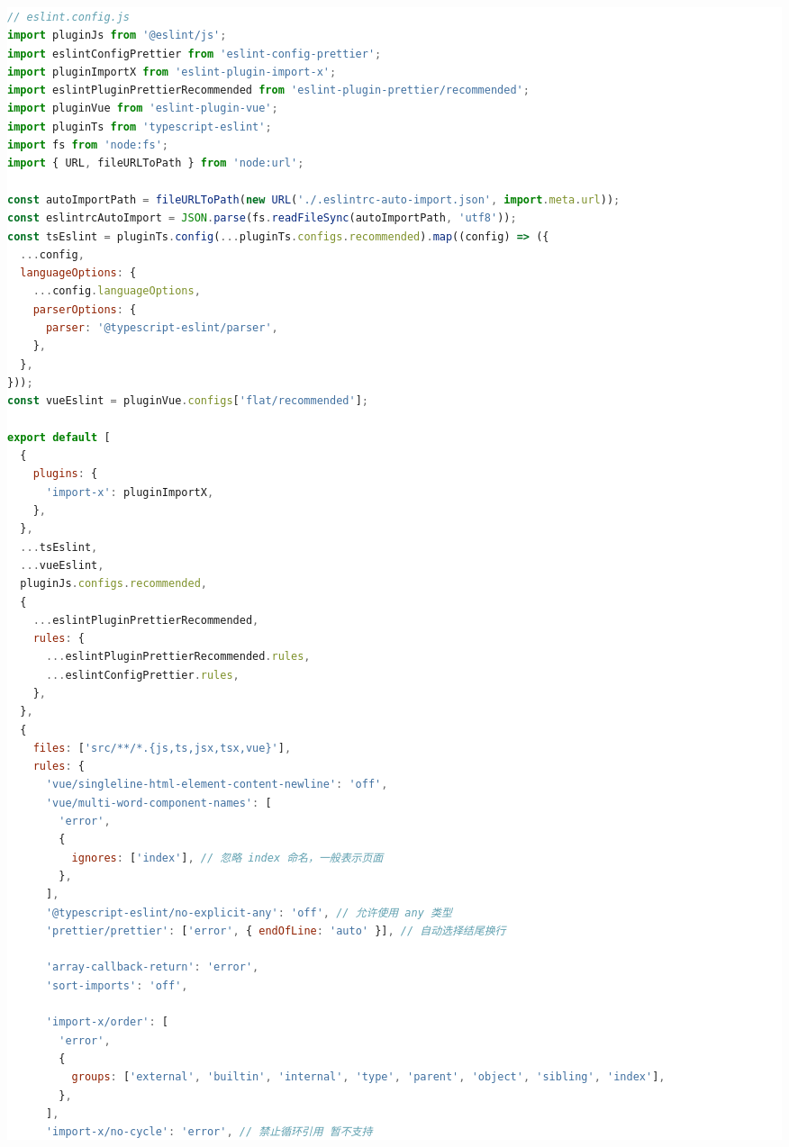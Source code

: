 ```js
// eslint.config.js
import pluginJs from '@eslint/js';
import eslintConfigPrettier from 'eslint-config-prettier';
import pluginImportX from 'eslint-plugin-import-x';
import eslintPluginPrettierRecommended from 'eslint-plugin-prettier/recommended';
import pluginVue from 'eslint-plugin-vue';
import pluginTs from 'typescript-eslint';
import fs from 'node:fs';
import { URL, fileURLToPath } from 'node:url';

const autoImportPath = fileURLToPath(new URL('./.eslintrc-auto-import.json', import.meta.url));
const eslintrcAutoImport = JSON.parse(fs.readFileSync(autoImportPath, 'utf8'));
const tsEslint = pluginTs.config(...pluginTs.configs.recommended).map((config) => ({
  ...config,
  languageOptions: {
    ...config.languageOptions,
    parserOptions: {
      parser: '@typescript-eslint/parser',
    },
  },
}));
const vueEslint = pluginVue.configs['flat/recommended'];

export default [
  {
    plugins: {
      'import-x': pluginImportX,
    },
  },
  ...tsEslint,
  ...vueEslint,
  pluginJs.configs.recommended,
  {
    ...eslintPluginPrettierRecommended,
    rules: {
      ...eslintPluginPrettierRecommended.rules,
      ...eslintConfigPrettier.rules,
    },
  },
  {
    files: ['src/**/*.{js,ts,jsx,tsx,vue}'],
    rules: {
      'vue/singleline-html-element-content-newline': 'off',
      'vue/multi-word-component-names': [
        'error',
        {
          ignores: ['index'], // 忽略 index 命名，一般表示页面
        },
      ],
      '@typescript-eslint/no-explicit-any': 'off', // 允许使用 any 类型
      'prettier/prettier': ['error', { endOfLine: 'auto' }], // 自动选择结尾换行

      'array-callback-return': 'error',
      'sort-imports': 'off',

      'import-x/order': [
        'error',
        {
          groups: ['external', 'builtin', 'internal', 'type', 'parent', 'object', 'sibling', 'index'],
        },
      ],
      'import-x/no-cycle': 'error', // 禁止循环引用 暂不支持
```